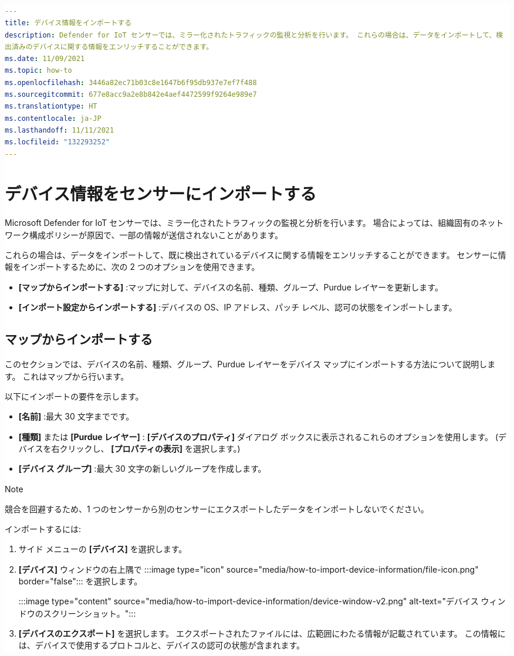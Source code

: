 ```yaml
---
title: デバイス情報をインポートする
description: Defender for IoT センサーでは、ミラー化されたトラフィックの監視と分析を行います。 これらの場合は、データをインポートして、検出済みのデバイスに関する情報をエンリッチすることができます。
ms.date: 11/09/2021
ms.topic: how-to
ms.openlocfilehash: 3446a82ec71b03c8e1647b6f95db937e7ef7f488
ms.sourcegitcommit: 677e8acc9a2e8b842e4aef4472599f9264e989e7
ms.translationtype: HT
ms.contentlocale: ja-JP
ms.lasthandoff: 11/11/2021
ms.locfileid: "132293252"
---
```

# <a name="import-device-information-to-a-sensor"></a>デバイス情報をセンサーにインポートする

Microsoft Defender for IoT センサーでは、ミラー化されたトラフィックの監視と分析を行います。 場合によっては、組織固有のネットワーク構成ポリシーが原因で、一部の情報が送信されないことがあります。

これらの場合は、データをインポートして、既に検出されているデバイスに関する情報をエンリッチすることができます。 センサーに情報をインポートするために、次の 2 つのオプションを使用できます。

- **[マップからインポートする]** :マップに対して、デバイスの名前、種類、グループ、Purdue レイヤーを更新します。

- **[インポート設定からインポートする]** :デバイスの OS、IP アドレス、パッチ レベル、認可の状態をインポートします。

## <a name="import-from-the-map"></a>マップからインポートする

このセクションでは、デバイスの名前、種類、グループ、Purdue レイヤーをデバイス マップにインポートする方法について説明します。 これはマップから行います。

以下にインポートの要件を示します。

- **[名前]** :最大 30 文字までです。

- **[種類]** または **[Purdue レイヤー]** : **[デバイスのプロパティ]** ダイアログ ボックスに表示されるこれらのオプションを使用します。 (デバイスを右クリックし、 **[プロパティの表示]** を選択します。)

- **[デバイス グループ]** :最大 30 文字の新しいグループを作成します。 

> [!NOTE]
> 競合を回避するため、1 つのセンサーから別のセンサーにエクスポートしたデータをインポートしないでください。

インポートするには:

1. サイド メニューの **[デバイス]** を選択します。

2. **[デバイス]** ウィンドウの右上隅で :::image type="icon" source="media/how-to-import-device-information/file-icon.png" border="false"::: を選択します。

   :::image type="content" source="media/how-to-import-device-information/device-window-v2.png" alt-text="デバイス ウィンドウのスクリーンショット。":::

3. **[デバイスのエクスポート]** を選択します。 エクスポートされたファイルには、広範囲にわたる情報が記載されています。 この情報には、デバイスで使用するプロトコルと、デバイスの認可の状態が含まれます。
